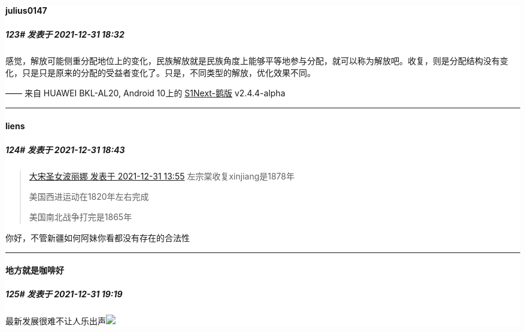 ####  julius0147  
##### 123#       发表于 2021-12-31 18:32

感觉，解放可能侧重分配地位上的变化，民族解放就是民族角度上能够平等地参与分配，就可以称为解放吧。收复，则是分配结构没有变化，只是只是原来的分配的受益者变化了。只是，不同类型的解放，优化效果不同。

—— 来自 HUAWEI BKL-AL20, Android 10上的 [S1Next-鹅版](https://github.com/ykrank/S1-Next/releases) v2.4.4-alpha

*****

####  liens  
##### 124#       发表于 2021-12-31 18:43

<blockquote><a href="httphttps://bbs.saraba1st.com/2b/forum.php?mod=redirect&amp;goto=findpost&amp;pid=54114022&amp;ptid=2045054" target="_blank">大宋圣女波丽娜 发表于 2021-12-31 13:55</a>
左宗棠收复xinjiang是1878年

美国西进运动在1820年左右完成

美国南北战争打完是1865年</blockquote>
你好，不管新疆如何阿妹你看都没有存在的合法性



*****

####  地方就是咖啡好  
##### 125#       发表于 2021-12-31 19:19

最新发展很难不让人乐出声<img src="https://static.saraba1st.com/image/smiley/face2017/037.png" referrerpolicy="no-referrer">

